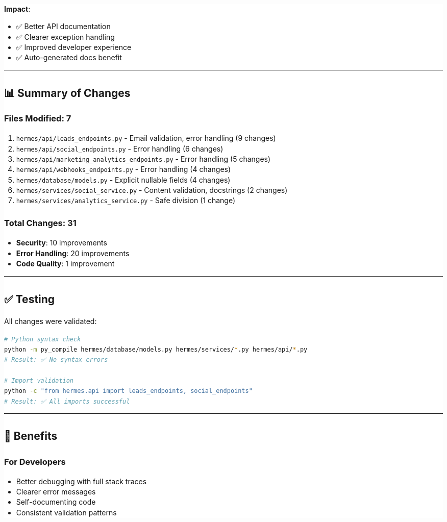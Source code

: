 **Impact**:
- ✅ Better API documentation
- ✅ Clearer exception handling
- ✅ Improved developer experience
- ✅ Auto-generated docs benefit

---

## 📊 Summary of Changes

### Files Modified: 7

1. `hermes/api/leads_endpoints.py` - Email validation, error handling (9 changes)
2. `hermes/api/social_endpoints.py` - Error handling (6 changes)
3. `hermes/api/marketing_analytics_endpoints.py` - Error handling (5 changes)
4. `hermes/api/webhooks_endpoints.py` - Error handling (4 changes)
5. `hermes/database/models.py` - Explicit nullable fields (4 changes)
6. `hermes/services/social_service.py` - Content validation, docstrings (2 changes)
7. `hermes/services/analytics_service.py` - Safe division (1 change)

### Total Changes: 31

- **Security**: 10 improvements
- **Error Handling**: 20 improvements
- **Code Quality**: 1 improvement

---

## ✅ Testing

All changes were validated:

```bash
# Python syntax check
python -m py_compile hermes/database/models.py hermes/services/*.py hermes/api/*.py
# Result: ✅ No syntax errors

# Import validation
python -c "from hermes.api import leads_endpoints, social_endpoints"
# Result: ✅ All imports successful
```

---

## 🎯 Benefits

### For Developers
- Better debugging with full stack traces
- Clearer error messages
- Self-documenting code
- Consistent validation patterns
